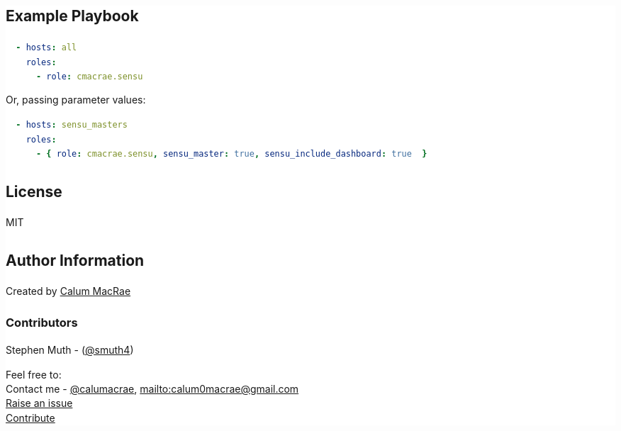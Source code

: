 ## Example Playbook

``` yaml
  - hosts: all
    roles:
      - role: cmacrae.sensu
```
Or, passing parameter values:

``` yaml
  - hosts: sensu_masters
    roles:
	  - { role: cmacrae.sensu, sensu_master: true, sensu_include_dashboard: true  }
```

License
-------
MIT

Author Information
------------------
Created by [Calum MacRae](http://cmacr.ae)

### Contributors
Stephen Muth - ([@smuth4](https://github.com/smuth4))

Feel free to:  
Contact me - [@calumacrae](https://twitter.com/calumacrae), [mailto:calum0macrae@gmail.com](calum0macrae@gmail.com)  
[Raise an issue](https://github.com/cmacrae/ansible-sensu/issues)  
[Contribute](https://github.com/cmacrae/ansible-sensu/pulls)  
